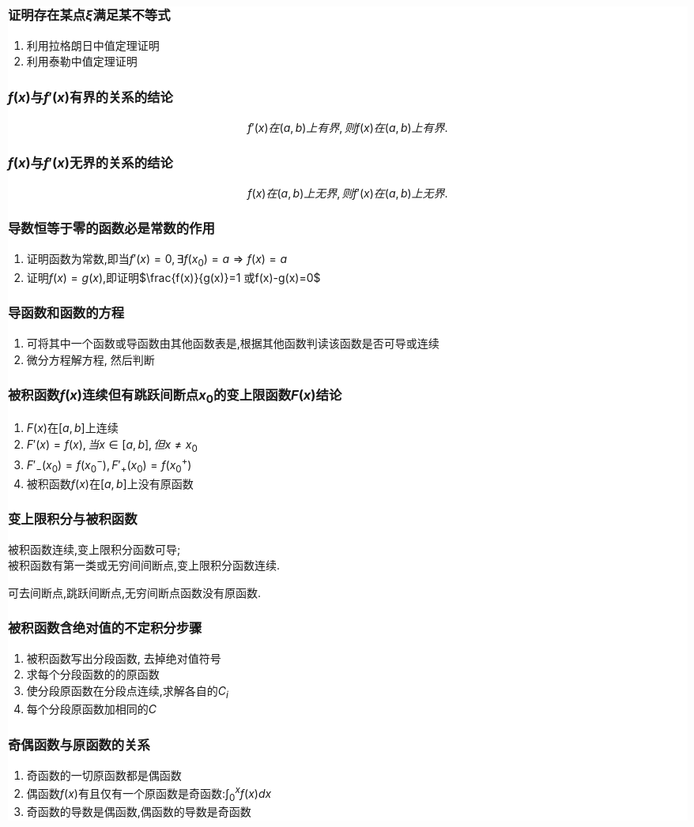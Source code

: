 ### 证明存在某点$\xi$满足某不等式

1. 利用拉格朗日中值定理证明
2. 利用泰勒中值定理证明

### $f(x)$与$f'(x)$有界的关系的结论

$$
f'(x)在(a,b)上有界, 则f(x)在(a,b)上有界.
$$

### $f(x)$与$f'(x)$无界的关系的结论

$$
f(x)在(a,b)上无界, 则f'(x)在(a,b)上无界.
$$

### 导数恒等于零的函数必是常数的作用

1. 证明函数为常数,即当$f'(x)=0,\exists f(x_0)=a \Rightarrow f(x)=a$
2. 证明$f(x)=g(x)$,即证明$\frac{f(x)}{g(x)}=1 或f(x)-g(x)=0$

### 导函数和函数的方程

1. 可将其中一个函数或导函数由其他函数表是,根据其他函数判读该函数是否可导或连续
2. 微分方程解方程, 然后判断

### 被积函数$f(x)$连续但有跳跃间断点$x_0$的变上限函数$F(x)$结论

1. $F(x)$在$[a,b]$上连续
2. $F'(x)=f(x), 当x\in [a,b],但x\neq x_0$
3. $F'_-(x_0)=f(x_0^-),F'_+(x_0)=f(x_0^+)$
4. 被积函数$f(x)$在$[a,b]$上没有原函数

### 变上限积分与被积函数

被积函数连续,变上限积分函数可导;  
被积函数有第一类或无穷间间断点,变上限积分函数连续.

可去间断点,跳跃间断点,无穷间断点函数没有原函数.


### 被积函数含绝对值的不定积分步骤

1. 被积函数写出分段函数, 去掉绝对值符号
2. 求每个分段函数的的原函数
3. 使分段原函数在分段点连续,求解各自的$C_i$
4. 每个分段原函数加相同的$C$

### 奇偶函数与原函数的关系

1. 奇函数的一切原函数都是偶函数
2. 偶函数$f(x)$有且仅有一个原函数是奇函数:$\int_0^x f(x)dx$
3. 奇函数的导数是偶函数,偶函数的导数是奇函数
